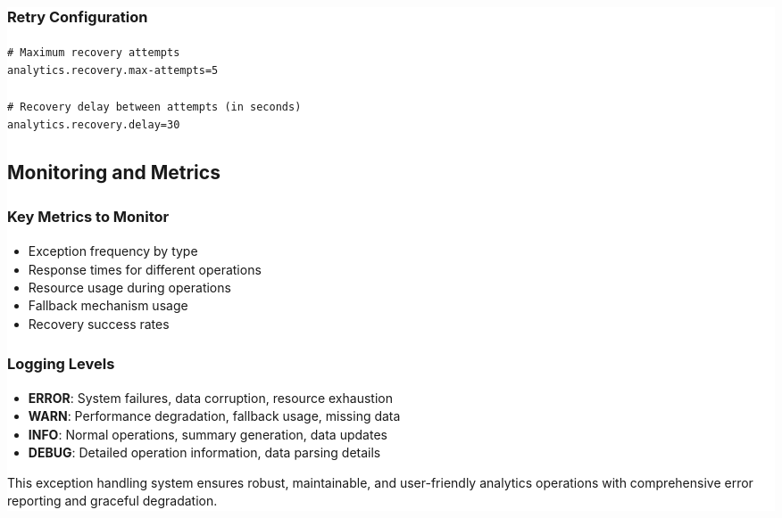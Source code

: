 ### Retry Configuration
```properties
# Maximum recovery attempts
analytics.recovery.max-attempts=5

# Recovery delay between attempts (in seconds)
analytics.recovery.delay=30
```

## Monitoring and Metrics

### Key Metrics to Monitor
- Exception frequency by type
- Response times for different operations
- Resource usage during operations
- Fallback mechanism usage
- Recovery success rates

### Logging Levels
- **ERROR**: System failures, data corruption, resource exhaustion
- **WARN**: Performance degradation, fallback usage, missing data
- **INFO**: Normal operations, summary generation, data updates
- **DEBUG**: Detailed operation information, data parsing details

This exception handling system ensures robust, maintainable, and user-friendly analytics operations with comprehensive error reporting and graceful degradation.
